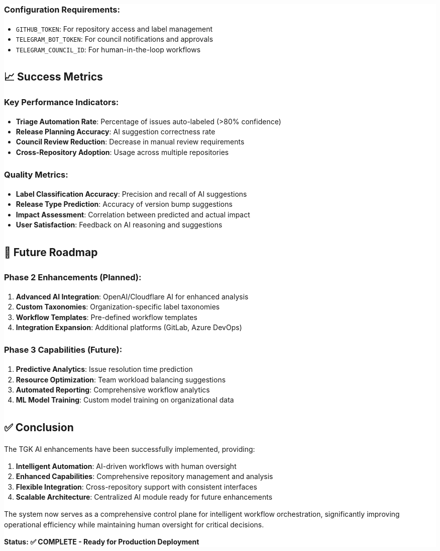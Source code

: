 ### Configuration Requirements:
- `GITHUB_TOKEN`: For repository access and label management
- `TELEGRAM_BOT_TOKEN`: For council notifications and approvals
- `TELEGRAM_COUNCIL_ID`: For human-in-the-loop workflows

## 📈 Success Metrics

### Key Performance Indicators:
- **Triage Automation Rate**: Percentage of issues auto-labeled (>80% confidence)
- **Release Planning Accuracy**: AI suggestion correctness rate
- **Council Review Reduction**: Decrease in manual review requirements
- **Cross-Repository Adoption**: Usage across multiple repositories

### Quality Metrics:
- **Label Classification Accuracy**: Precision and recall of AI suggestions
- **Release Type Prediction**: Accuracy of version bump suggestions
- **Impact Assessment**: Correlation between predicted and actual impact
- **User Satisfaction**: Feedback on AI reasoning and suggestions

## 🔮 Future Roadmap

### Phase 2 Enhancements (Planned):
1. **Advanced AI Integration**: OpenAI/Cloudflare AI for enhanced analysis
2. **Custom Taxonomies**: Organization-specific label taxonomies
3. **Workflow Templates**: Pre-defined workflow templates
4. **Integration Expansion**: Additional platforms (GitLab, Azure DevOps)

### Phase 3 Capabilities (Future):
1. **Predictive Analytics**: Issue resolution time prediction
2. **Resource Optimization**: Team workload balancing suggestions
3. **Automated Reporting**: Comprehensive workflow analytics
4. **ML Model Training**: Custom model training on organizational data

## ✅ Conclusion

The TGK AI enhancements have been successfully implemented, providing:

1. **Intelligent Automation**: AI-driven workflows with human oversight
2. **Enhanced Capabilities**: Comprehensive repository management and analysis
3. **Flexible Integration**: Cross-repository support with consistent interfaces
4. **Scalable Architecture**: Centralized AI module ready for future enhancements

The system now serves as a comprehensive control plane for intelligent workflow orchestration, significantly improving operational efficiency while maintaining human oversight for critical decisions.

**Status: ✅ COMPLETE - Ready for Production Deployment**
